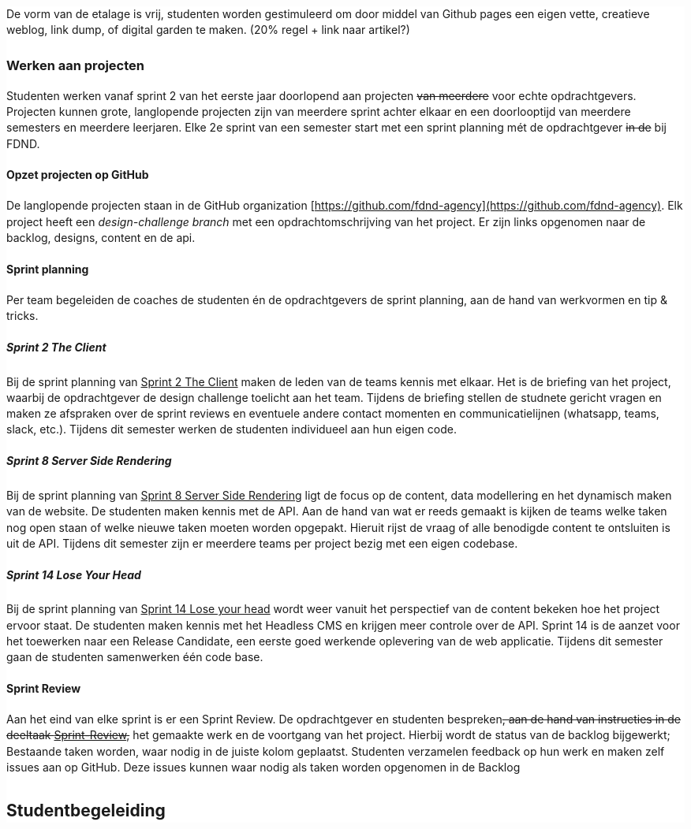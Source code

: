 De vorm van de etalage is vrij, studenten worden gestimuleerd om door middel van Github pages een eigen vette, creatieve weblog, link dump, of digital garden te maken. (20% regel + link naar artikel?)

### Werken aan projecten
Studenten werken vanaf sprint 2 van het eerste jaar doorlopend aan projecten ~~van meerdere~~ voor echte opdrachtgevers. Projecten kunnen grote, langlopende projecten zijn van meerdere sprint achter elkaar en een doorlooptijd van meerdere semesters en meerdere leerjaren. Elke 2e sprint van een semester start met een sprint planning mét de opdrachtgever ~~in de~~ bij FDND. 

#### Opzet projecten op GitHub
De langlopende projecten staan in de GitHub organization [https://github.com/fdnd-agency](https://github.com/fdnd-agency). Elk project heeft een _design-challenge branch_ met een opdrachtomschrijving van het project. Er zijn links opgenomen naar de backlog, designs, content en de api.
 
#### Sprint planning
Per team begeleiden de coaches de studenten én de opdrachtgevers de sprint planning, aan de hand van werkvormen en tip & tricks. 

##### Sprint 2 The Client
Bij de sprint planning van [Sprint 2 The Client](https://programma.fdnd.nl/static-web/the-client) maken de leden van de teams kennis  met elkaar. Het is de briefing van het project, waarbij de opdrachtgever de design challenge toelicht aan het team. Tijdens de briefing stellen de studnete gericht vragen en maken ze afspraken over de sprint reviews en eventuele andere contact momenten en communicatielijnen (whatsapp, teams, slack, etc.). Tijdens dit semester werken de studenten individueel aan hun eigen code.

##### Sprint 8 Server Side Rendering
Bij de sprint planning van [Sprint 8 Server Side Rendering](https://programma.fdnd.nl/data-driven-web/server-side-rendering) ligt de focus op de content, data modellering en het dynamisch maken van de website. De studenten maken kennis met de API. Aan de hand van wat er reeds gemaakt is kijken de teams welke taken nog open staan of welke nieuwe taken moeten worden opgepakt. Hieruit rijst de vraag of alle benodigde content te ontsluiten is uit de API. Tijdens dit semester zijn er meerdere teams per project bezig met een eigen codebase.

##### Sprint 14 Lose Your Head
Bij de sprint planning van [Sprint 14 Lose your head](https://programma.fdnd.nl/workflow-tooling-frameworks/lose-your-head) wordt weer vanuit het perspectief van de content bekeken hoe het project ervoor staat. De studenten maken kennis met het Headless CMS en krijgen meer controle over de API. Sprint 14 is de aanzet voor het toewerken naar een Release Candidate, een eerste goed werkende oplevering van de web applicatie. Tijdens dit semester gaan de studenten samenwerken één code base.

#### Sprint Review
Aan het eind van elke sprint is er een Sprint Review. De opdrachtgever en studenten bespreken~~, aan de hand van instructies in de deeltaak [Sprint-Review](https://github.com/fdnd-task/the-client-website/blob/main/docs/sprint-review.md),~~ het gemaakte werk en de voortgang van het project. Hierbij wordt de status van de backlog bijgewerkt; Bestaande taken worden, waar nodig in de juiste kolom geplaatst. Studenten verzamelen feedback op hun werk en maken zelf issues aan op GitHub. Deze issues kunnen waar nodig als taken worden opgenomen in de Backlog 


## Studentbegeleiding
